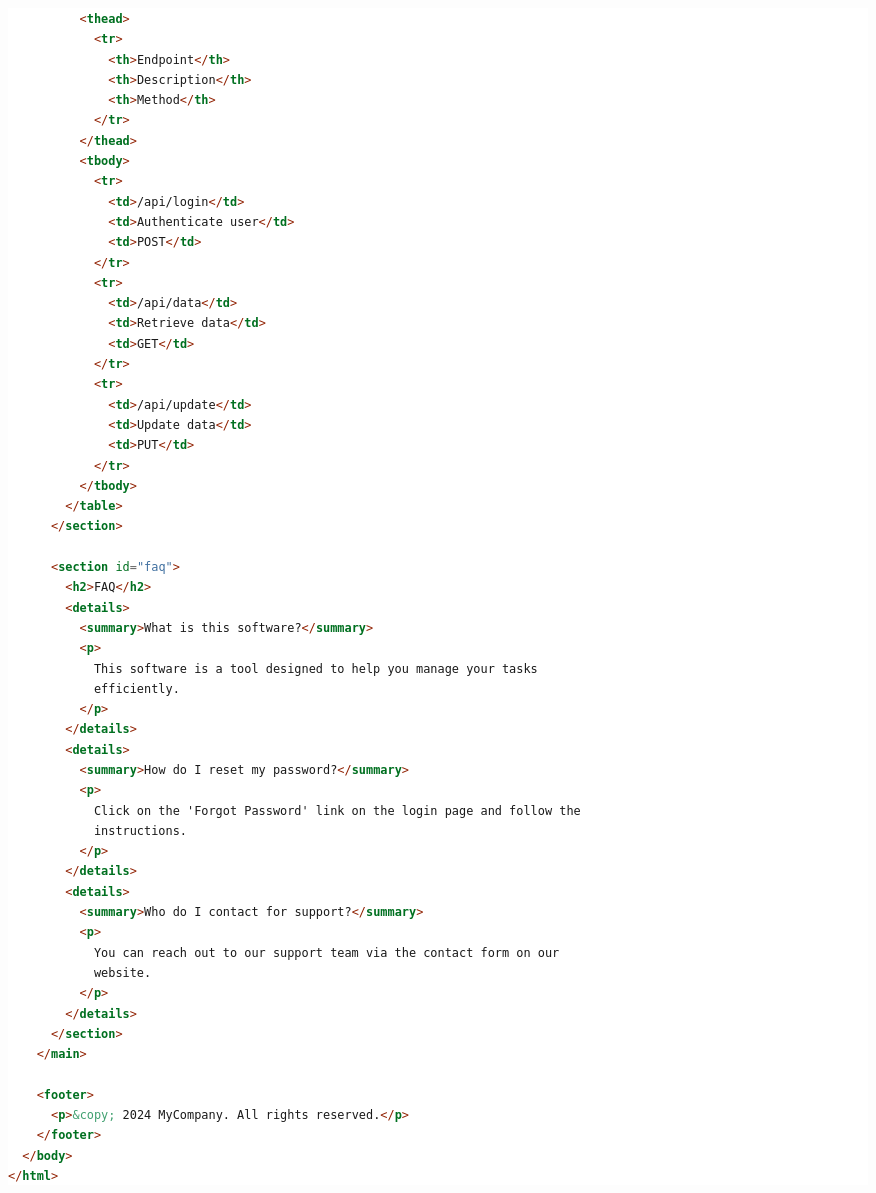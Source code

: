 ```html
          <thead>
            <tr>
              <th>Endpoint</th>
              <th>Description</th>
              <th>Method</th>
            </tr>
          </thead>
          <tbody>
            <tr>
              <td>/api/login</td>
              <td>Authenticate user</td>
              <td>POST</td>
            </tr>
            <tr>
              <td>/api/data</td>
              <td>Retrieve data</td>
              <td>GET</td>
            </tr>
            <tr>
              <td>/api/update</td>
              <td>Update data</td>
              <td>PUT</td>
            </tr>
          </tbody>
        </table>
      </section>

      <section id="faq">
        <h2>FAQ</h2>
        <details>
          <summary>What is this software?</summary>
          <p>
            This software is a tool designed to help you manage your tasks
            efficiently.
          </p>
        </details>
        <details>
          <summary>How do I reset my password?</summary>
          <p>
            Click on the 'Forgot Password' link on the login page and follow the
            instructions.
          </p>
        </details>
        <details>
          <summary>Who do I contact for support?</summary>
          <p>
            You can reach out to our support team via the contact form on our
            website.
          </p>
        </details>
      </section>
    </main>

    <footer>
      <p>&copy; 2024 MyCompany. All rights reserved.</p>
    </footer>
  </body>
</html>
```
